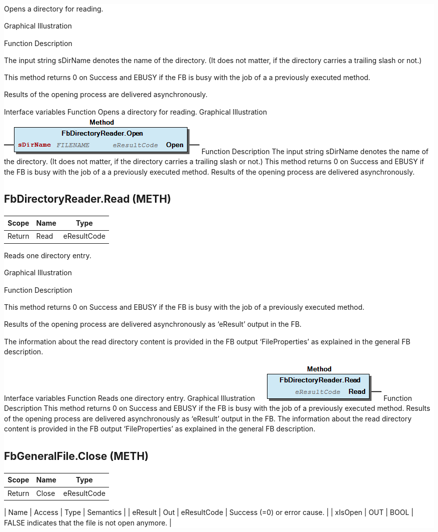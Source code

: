 Opens a directory for reading.

Graphical Illustration

Function Description

The input string sDirName denotes the name of the directory. (It does not matter, if the directory carries a trailing slash or not.)

This method returns 0 on Success and EBUSY if the FB is busy with the job of a a previously executed method.

Results of the opening process are delivered asynchronously.

Interface variables Function Opens a directory for reading. Graphical Illustration ![Image](images/wagoappfiledir_61b631b5.png) Function Description The input string sDirName denotes the name of the directory. (It does not matter, if the directory carries a trailing slash or not.) This method returns 0 on Success and EBUSY if the FB is busy with the job of a a previously executed method. Results of the opening process are delivered asynchronously.

## FbDirectoryReader.Read (METH)


| Scope | Name | Type |
| --- | --- | --- |
| Return | Read | eResultCode |

Reads one directory entry.

Graphical Illustration

Function Description

This method returns 0 on Success and EBUSY if the FB is busy with the job of a previously executed method.

Results of the opening process are delivered asynchronously as ‘eResult’ output in the FB.

The information about the read directory content is provided in the FB output ‘FileProperties’ as explained in the general FB description.

Interface variables Function Reads one directory entry. Graphical Illustration ![Image](images/wagoappfiledir_1b686e45.png) Function Description This method returns 0 on Success and EBUSY if the FB is busy with the job of a previously executed method. Results of the opening process are delivered asynchronously as ‘eResult’ output in the FB. The information about the read directory content is provided in the FB output ‘FileProperties’ as explained in the general FB description.

## FbGeneralFile.Close (METH)


| Scope | Name | Type |
| --- | --- | --- |
| Return | Close | eResultCode |

| Name | Access | Type | Semantics |
| eResult | Out | eResultCode | Success (=0) or error cause. |
| xIsOpen | OUT | BOOL | FALSE indicates that the file is not open anymore. |
